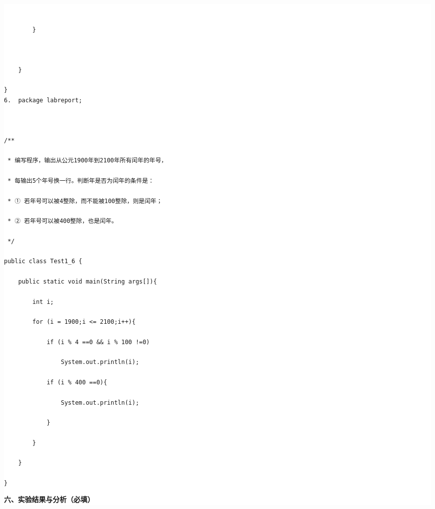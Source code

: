 ```


        }



    }

}
6.  package labreport;



/**

 * 编写程序，输出从公元1900年到2100年所有闰年的年号，

 * 每输出5个年号换一行。判断年是否为闰年的条件是：

 * ① 若年号可以被4整除，而不能被100整除，则是闰年；

 * ② 若年号可以被400整除，也是闰年。

 */

public class Test1_6 {

    public static void main(String args[]){

        int i;

        for (i = 1900;i <= 2100;i++){

            if (i % 4 ==0 && i % 100 !=0)

                System.out.println(i);

            if (i % 400 ==0){

                System.out.println(i);

            }

        }

    }

}
```

**六、实验结果与分析（必填）**
